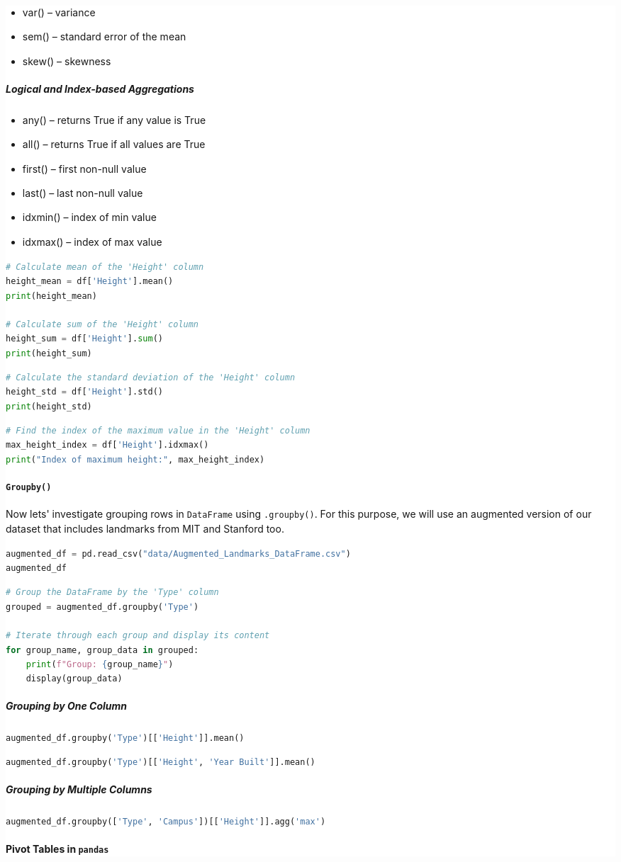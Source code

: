 - var() – variance

- sem() – standard error of the mean

- skew() – skewness


##### Logical and Index-based Aggregations

- any() – returns True if any value is True

- all() – returns True if all values are True

- first() – first non-null value

- last() – last non-null value

- idxmin() – index of min value

- idxmax() – index of max value
```python
# Calculate mean of the 'Height' column
height_mean = df['Height'].mean()
print(height_mean)

# Calculate sum of the 'Height' column
height_sum = df['Height'].sum()
print(height_sum)
```
```python
# Calculate the standard deviation of the 'Height' column
height_std = df['Height'].std()
print(height_std)
```
```python
# Find the index of the maximum value in the 'Height' column
max_height_index = df['Height'].idxmax()
print("Index of maximum height:", max_height_index)
```
#### `Groupby()`
Now lets' investigate grouping rows in `DataFrame` using `.groupby()`. For this purpose, we will use an augmented version of our dataset that includes landmarks from MIT and Stanford too.
```python
augmented_df = pd.read_csv("data/Augmented_Landmarks_DataFrame.csv")
augmented_df
```
```python
# Group the DataFrame by the 'Type' column
grouped = augmented_df.groupby('Type')

# Iterate through each group and display its content
for group_name, group_data in grouped:
    print(f"Group: {group_name}")
    display(group_data)
```
##### Grouping by One Column
```python
augmented_df.groupby('Type')[['Height']].mean()
```
```python
augmented_df.groupby('Type')[['Height', 'Year Built']].mean()

```
##### Grouping by Multiple Columns
```python
augmented_df.groupby(['Type', 'Campus'])[['Height']].agg('max')
```
#### Pivot Tables in `pandas`